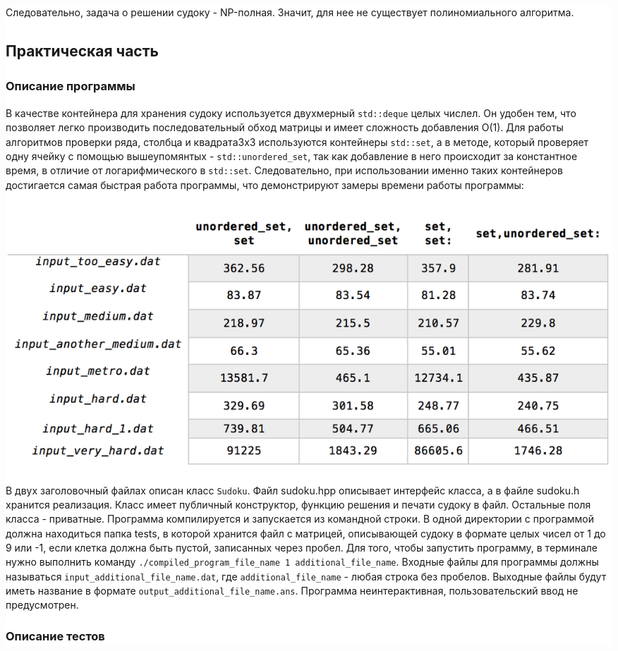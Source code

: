 Следовательно, задача о решении судоку - NP-полная. Значит, для нее не существует полиномиального алгоритма.

<a name="practical"></a>
## Практическая часть

### Описание программы

В качестве контейнера для хранения судоку используется двухмерный `std::deque` целых числел. Он удобен тем, что позволяет легко производить последовательный обход матрицы и имеет сложность добавления О(1). Для работы алгоритмов проверки ряда, столбца и квадрата3х3 используются контейнеры `std::set`, а в методе, который проверяет одну ячейку с помощью вышеупомянтых - `std::unordered_set`, так как добавление в него происходит за константное время, в отличие от логарифмического в `std::set`. Следовательно, при использовании именно таких контейнеров достигается самая быстрая работа программы, что демонстрируют замеры времени работы программы:

![](img/time_tests.png)

В двух заголовочный файлах описан класс `Sudoku`. Файл sudoku.hpp описывает интерфейс класса, а в файле sudoku.h хранится реализация. Класс имеет публичный конструктор, функцию решения и печати судоку в файл. Остальные поля класса - приватные. 
Программа компилируется и запускается из командной строки. В одной директории с программой должна находиться папка tests, в которой хранится файл с матрицей, описывающей судоку в формате целых чисел от 1 до 9 или -1, если клетка должна быть пустой, записанных через пробел. 
Для того, чтобы запустить программу, в терминале нужно выполнить команду `./compiled_program_file_name 1 additional_file_name`. Входные файлы для программы должны называться `input_additional_file_name.dat`, где `additional_file_name` - любая строка без пробелов. Выходные файлы будут иметь название в формате `output_additional_file_name.ans`. Программа неинтерактивная, пользовательский ввод не предусмотрен.

### Описание тестов
